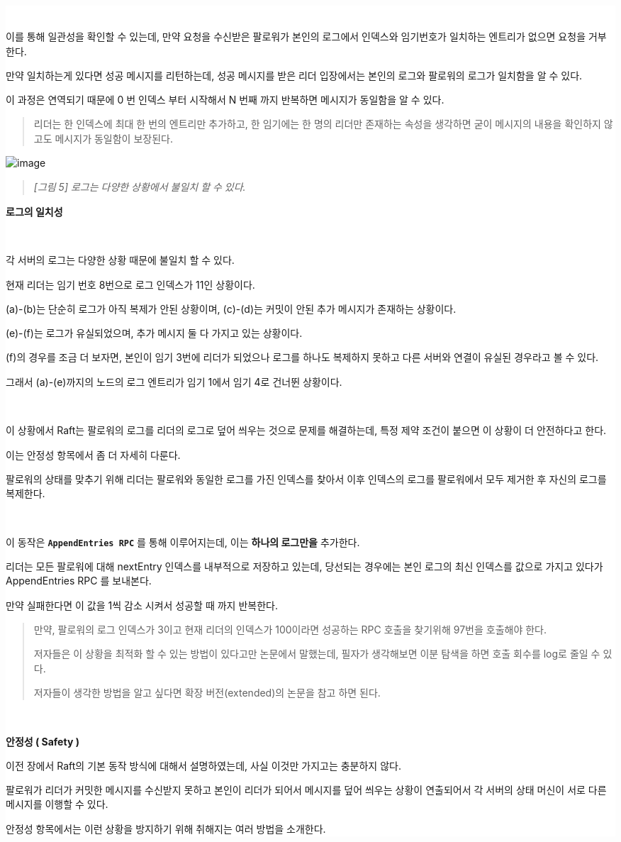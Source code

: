 <br>

이를 통해 일관성을 확인할 수 있는데, 만약 요청을 수신받은 팔로워가 본인의 로그에서 인덱스와 임기번호가 일치하는 엔트리가 없으면 요청을 거부한다.

만약 일치하는게 있다면 성공 메시지를 리턴하는데, 성공 메시지를 받은 리더 입장에서는 본인의 로그와 팔로워의 로그가 일치함을 알 수 있다.

이 과정은 연역되기 때문에 0 번 인덱스 부터 시작해서 N 번째 까지 반복하면 메시지가 동일함을 알 수 있다.

> 리더는 한 인덱스에 최대 한 번의 엔트리만 추가하고, 한 임기에는 한 명의 리더만 존재하는 속성을 생각하면 굳이 메시지의 내용을 확인하지 않고도 메시지가 동일함이 보장된다.

![image](https://github.com/lielocks/WIL/assets/107406265/62a6e97c-a901-4d68-b891-32ecf7ce59b4)

> *[그림 5] 로그는 다양한 상황에서 불일치 할 수 있다.*


**로그의 일치성**

<br>

각 서버의 로그는 다양한 상황 때문에 불일치 할 수 있다. 

현재 리더는 임기 번호 8번으로 로그 인덱스가 11인 상황이다. 

(a)-(b)는 단순히 로그가 아직 복제가 안된 상황이며, (c)-(d)는 커밋이 안된 추가 메시지가 존재하는 상황이다. 

(e)-(f)는 로그가 유실되었으며, 추가 메시지 둘 다 가지고 있는 상황이다. 

(f)의 경우를 조금 더 보자면, 본인이 임기 3번에 리더가 되었으나 로그를 하나도 복제하지 못하고 다른 서버와 연결이 유실된 경우라고 볼 수 있다. 

그래서 (a)-(e)까지의 노드의 로그 엔트리가 임기 1에서 임기 4로 건너뛴 상황이다.

<br>

이 상황에서 Raft는 팔로워의 로그를 리더의 로그로 덮어 씌우는 것으로 문제를 해결하는데, 특정 제약 조건이 붙으면 이 상황이 더 안전하다고 한다. 

이는 안정성 항목에서 좀 더 자세히 다룬다. 

팔로워의 상태를 맞추기 위해 리더는 팔로워와 동일한 로그를 가진 인덱스를 찾아서 이후 인덱스의 로그를 팔로워에서 모두 제거한 후 자신의 로그를 복제한다.

<br>

이 동작은 **`AppendEntries RPC`** 를 통해 이루어지는데, 이는 **하나의 로그만을** 추가한다. 

리더는 모든 팔로워에 대해 nextEntry 인덱스를 내부적으로 저장하고 있는데, 당선되는 경우에는 본인 로그의 최신 인덱스를 값으로 가지고 있다가 AppendEntries RPC 를 보내본다. 

만약 실패한다면 이 값을 1씩 감소 시켜서 성공할 때 까지 반복한다.

> 만약, 팔로워의 로그 인덱스가 3이고 현재 리더의 인덱스가 100이라면 성공하는 RPC 호출을 찾기위해 97번을 호출해야 한다.
>
> 저자들은 이 상황을 최적화 할 수 있는 방법이 있다고만 논문에서 말했는데, 필자가 생각해보면 이분 탐색을 하면 호출 회수를 log로 줄일 수 있다.
>
> 저자들이 생각한 방법을 알고 싶다면 확장 버전(extended)의 논문을 참고 하면 된다.

<br>

**안정성 ( Safety )**

이전 장에서 Raft의 기본 동작 방식에 대해서 설명하였는데, 사실 이것만 가지고는 충분하지 않다. 

팔로워가 리더가 커밋한 메시지를 수신받지 못하고 본인이 리더가 되어서 메시지를 덮어 씌우는 상황이 연출되어서 각 서버의 상태 머신이 서로 다른 메시지를 이행할 수 있다. 

안정성 항목에서는 이런 상황을 방지하기 위해 취해지는 여러 방법을 소개한다.
